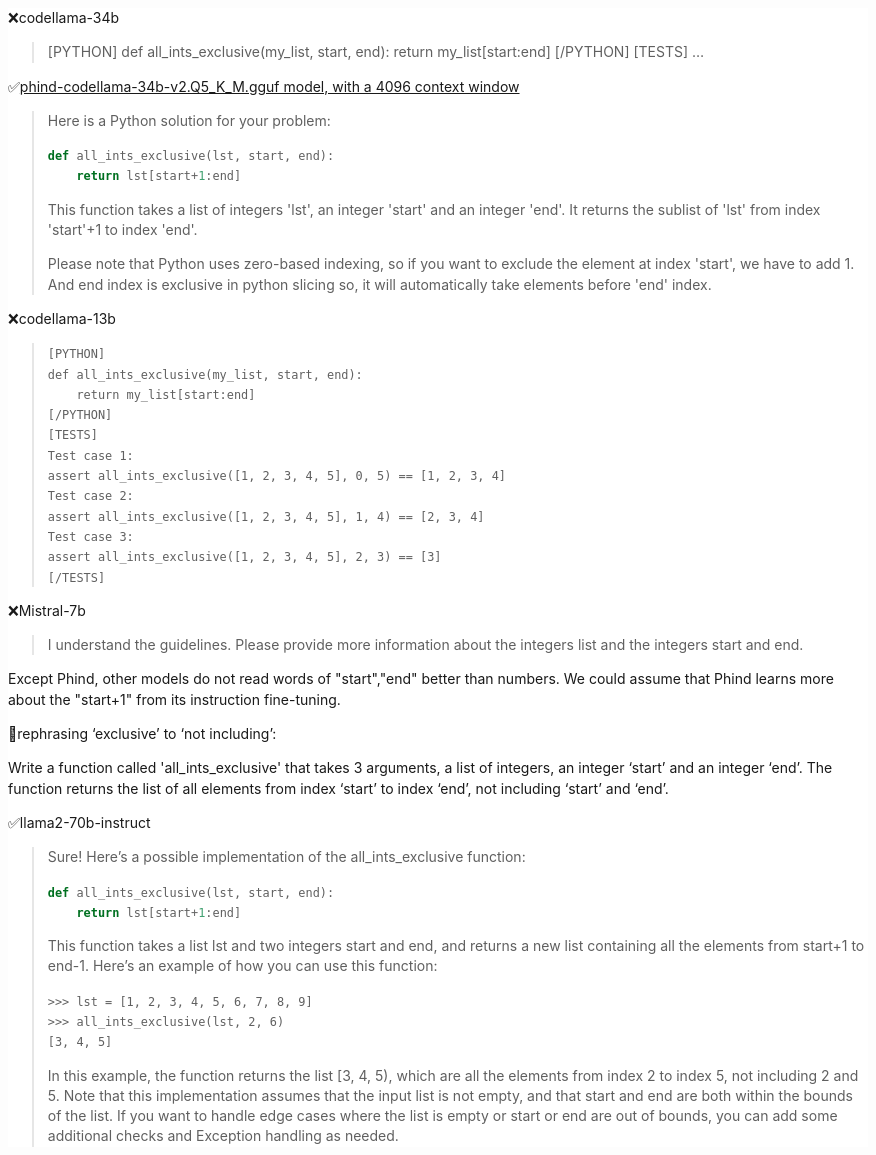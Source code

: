 ❌codellama-34b
> [PYTHON] def all_ints_exclusive(my_list, start, end): return my_list[start:end] [/PYTHON] [TESTS]
> …

✅[phind-codellama-34b-v2.Q5_K_M.gguf model, with a 4096 context window](https://replicate.com/kcaverly/phind-codellama-34b-v2-gguf)
> Here is a Python solution for your problem:
> 
> ```python
> def all_ints_exclusive(lst, start, end):
>     return lst[start+1:end]
> ```
> This function takes a list of integers 'lst', an integer 'start' and an integer 'end'. It returns the sublist of 'lst' from index 'start'+1 to index 'end'. 
> 
> Please note that Python uses zero-based indexing, so if you want to exclude the element at index 'start', we have to add 1. And end index is exclusive in python slicing so, it will automatically take elements before 'end' index.

❌codellama-13b
>```
> [PYTHON]
> def all_ints_exclusive(my_list, start, end):
>     return my_list[start:end]
> [/PYTHON]
> [TESTS]
> Test case 1:
> assert all_ints_exclusive([1, 2, 3, 4, 5], 0, 5) == [1, 2, 3, 4]
> Test case 2:
> assert all_ints_exclusive([1, 2, 3, 4, 5], 1, 4) == [2, 3, 4]
> Test case 3:
> assert all_ints_exclusive([1, 2, 3, 4, 5], 2, 3) == [3]
> [/TESTS]
>```

❌Mistral-7b
> I understand the guidelines. Please provide more information about the integers list and the integers start and end.

Except Phind, other models do not read words of "start","end" better than numbers. We could assume that Phind learns more about the "start+1" from its instruction fine-tuning.

🧠rephrasing ‘exclusive’ to ‘not including’:

Write a function called 'all_ints_exclusive' that takes 3 arguments, a list of integers, an integer ‘start’ and an integer ‘end’. The function returns the list of all elements from index ‘start’ to index ‘end’, not including ‘start’ and ‘end’.

✅llama2-70b-instruct
> Sure! Here’s a possible implementation of the all_ints_exclusive function:
> ```python
> def all_ints_exclusive(lst, start, end):
>     return lst[start+1:end]
> ```
> This function takes a list lst and two integers start and end, and returns a new list containing all the elements from start+1 to end-1.
> Here’s an example of how you can use this function:
> ```
> >>> lst = [1, 2, 3, 4, 5, 6, 7, 8, 9]
> >>> all_ints_exclusive(lst, 2, 6)
> [3, 4, 5]
> ```
> In this example, the function returns the list [3, 4, 5), which are all the elements from index 2 to index 5, not including 2 and 5.
> Note that this implementation assumes that the input list is not empty, and that start and end are both within the bounds of the list. If you want to handle edge cases where the list is empty or start or end are out of bounds, you can add some additional checks and Exception handling as needed.